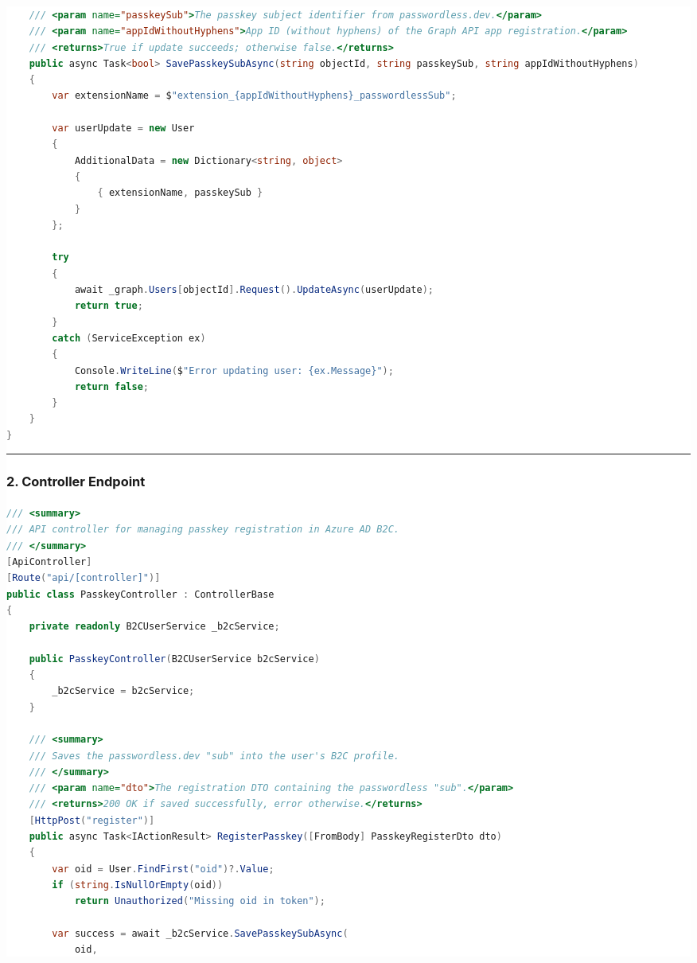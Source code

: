 ```csharp
    /// <param name="passkeySub">The passkey subject identifier from passwordless.dev.</param>
    /// <param name="appIdWithoutHyphens">App ID (without hyphens) of the Graph API app registration.</param>
    /// <returns>True if update succeeds; otherwise false.</returns>
    public async Task<bool> SavePasskeySubAsync(string objectId, string passkeySub, string appIdWithoutHyphens)
    {
        var extensionName = $"extension_{appIdWithoutHyphens}_passwordlessSub";

        var userUpdate = new User
        {
            AdditionalData = new Dictionary<string, object>
            {
                { extensionName, passkeySub }
            }
        };

        try
        {
            await _graph.Users[objectId].Request().UpdateAsync(userUpdate);
            return true;
        }
        catch (ServiceException ex)
        {
            Console.WriteLine($"Error updating user: {ex.Message}");
            return false;
        }
    }
}
```

---

### 2. Controller Endpoint

```csharp
/// <summary>
/// API controller for managing passkey registration in Azure AD B2C.
/// </summary>
[ApiController]
[Route("api/[controller]")]
public class PasskeyController : ControllerBase
{
    private readonly B2CUserService _b2cService;

    public PasskeyController(B2CUserService b2cService)
    {
        _b2cService = b2cService;
    }

    /// <summary>
    /// Saves the passwordless.dev "sub" into the user's B2C profile.
    /// </summary>
    /// <param name="dto">The registration DTO containing the passwordless "sub".</param>
    /// <returns>200 OK if saved successfully, error otherwise.</returns>
    [HttpPost("register")]
    public async Task<IActionResult> RegisterPasskey([FromBody] PasskeyRegisterDto dto)
    {
        var oid = User.FindFirst("oid")?.Value;
        if (string.IsNullOrEmpty(oid))
            return Unauthorized("Missing oid in token");

        var success = await _b2cService.SavePasskeySubAsync(
            oid,
```